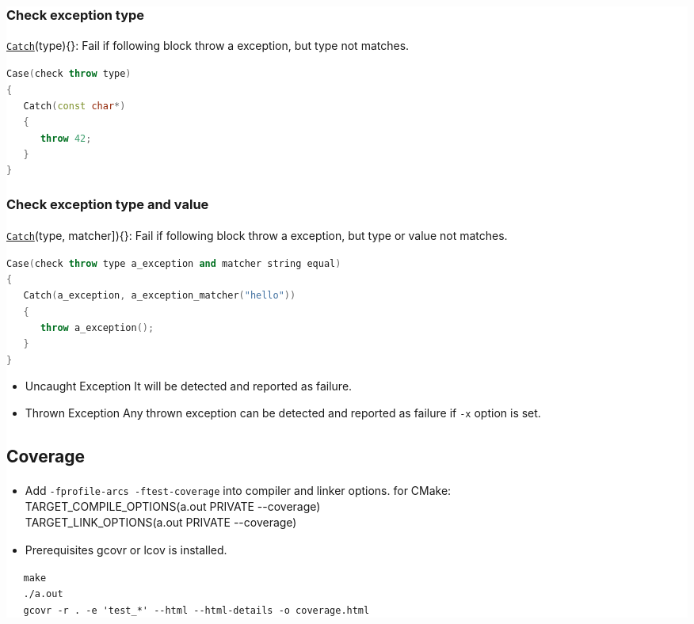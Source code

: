 ### Check exception type
[`Catch`](../source/h2_unit.hpp)(type){}: Fail if following block throw a exception, but type not matches.

```C++
Case(check throw type)
{
   Catch(const char*)
   {
      throw 42;
   }
}
```

### Check exception type and value
[`Catch`](../source/h2_unit.hpp)(type, matcher]){}: Fail if following block throw a exception, but type or value not matches.

```C++
Case(check throw type a_exception and matcher string equal)
{
   Catch(a_exception, a_exception_matcher("hello"))
   {
      throw a_exception();
   }
}
```

*    Uncaught Exception 
     It will be detected and reported as failure.

*    Thrown Exception 
     Any thrown exception can be detected and reported as failure if `-x` option is set.


## Coverage

- Add `-fprofile-arcs -ftest-coverage` into compiler and linker options.
   for CMake: <br>
      TARGET_COMPILE_OPTIONS(a.out PRIVATE  --coverage) <br>
      TARGET_LINK_OPTIONS(a.out PRIVATE  --coverage)

- Prerequisites gcovr or lcov is installed.

```Shell
   make
   ./a.out
   gcovr -r . -e 'test_*' --html --html-details -o coverage.html
```

